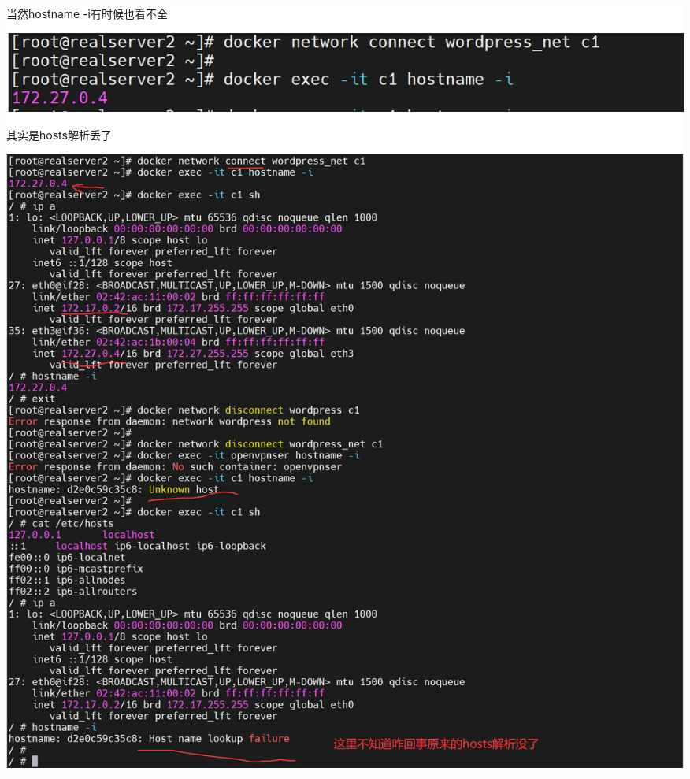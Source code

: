 当然hostname -i有时候也看不全

![image-20240612150516933](2.Docker的自定义网络和网络间通信.assets/image-20240612150516933.png)

其实是hosts解析丢了

![image-20240612150956082](2.Docker的自定义网络和网络间通信.assets/image-20240612150956082.png)
